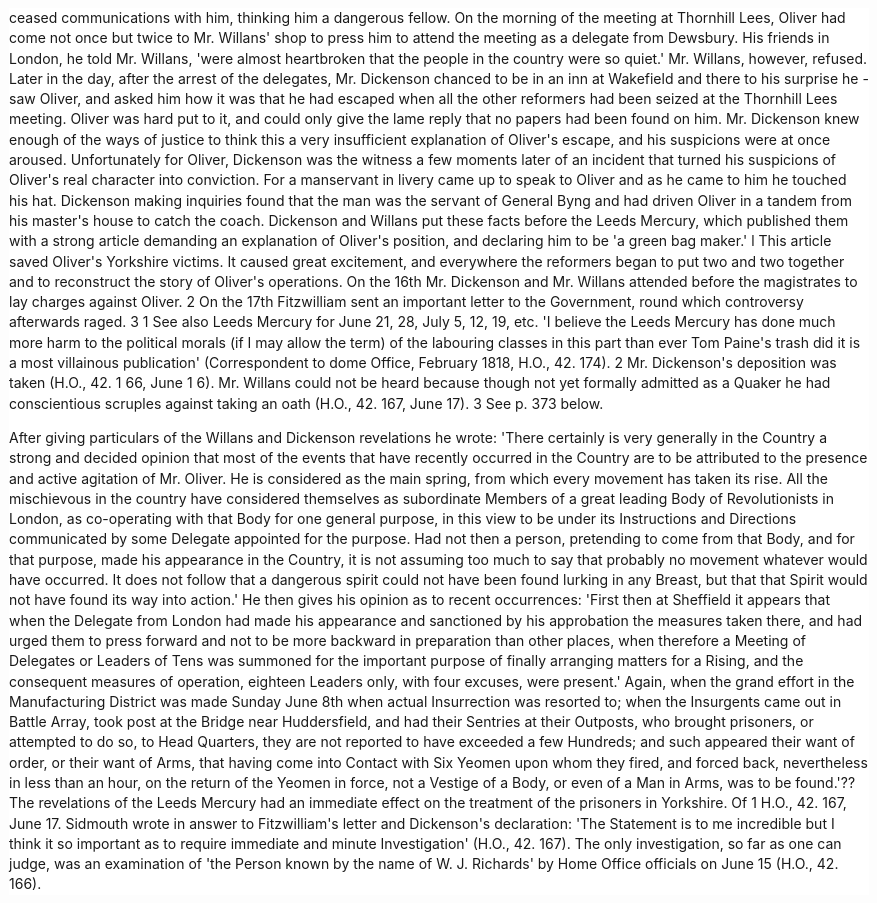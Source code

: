 ceased communications with him, thinking him a dangerous fellow. On the morning of the meeting at Thornhill Lees, Oliver had come not once but twice to Mr. Willans' shop to press him to attend the meeting as a delegate from Dewsbury. His friends in London, he told Mr. Willans, 'were almost heartbroken that the people in the country were so quiet.' Mr. Willans, however, refused. Later in the day, after the arrest of the delegates, Mr. Dickenson chanced to be in an inn at Wakefield and there to his surprise he -saw Oliver, and asked him how it was that he had escaped when all the other reformers had been seized at the Thornhill Lees meeting. Oliver was hard put to it, and could only give the lame reply that no papers had been found on him. Mr. Dickenson knew enough of the ways of justice to think this a very insufficient explanation of Oliver's escape, and his suspicions were at once aroused. Unfortunately for Oliver, Dickenson was the witness a few moments later of an incident that turned his suspicions of Oliver's real character into conviction. For a manservant in livery came up to speak to Oliver and as he came to him he touched his hat. Dickenson making inquiries found that the man was the servant of General Byng and had driven Oliver in a tandem from his master's house to catch the coach. Dickenson and Willans put these facts before the Leeds Mercury, which published them with a strong article demanding an explanation of Oliver's position, and declaring him to be 'a green bag maker.' l This article saved Oliver's Yorkshire victims. It caused great excitement, and everywhere the reformers began to put two and two together and to reconstruct the story of Oliver's operations. On the 16th Mr. Dickenson and Mr. Willans attended before the magistrates to lay charges against Oliver. 2 On the 17th Fitzwilliam sent an important letter to the Government, round which controversy afterwards raged. 3 1 See also Leeds Mercury for June 21, 28, July 5, 12, 19, etc. 'I believe the Leeds Mercury has done much more harm to the political morals (if I may allow the term) of the labouring classes in this part than ever Tom Paine's trash did it is a most villainous publication' (Correspondent to dome Office, February 1818, H.O., 42. 174). 2 Mr. Dickenson's deposition was taken (H.O., 42. 1 66, June 1 6). Mr. Willans could not be heard because though not yet formally admitted as a Quaker he had conscientious scruples against taking an oath (H.O., 42. 167, June 17). 3 See p. 373 below. 

After giving particulars of the Willans and Dickenson revelations he wrote: 'There certainly is very generally in the Country a strong and decided opinion that most of the events that have recently occurred in the Country are to be attributed to the presence and active agitation of Mr. Oliver. He is considered as the main spring, from which every movement has taken its rise. All the mischievous in the country have considered themselves as subordinate Members of a great leading Body of Revolutionists in London, as co-operating with that Body for one general purpose, in this view to be under its Instructions and Directions communicated by some Delegate appointed for the purpose. Had not then a person, pretending to come from that Body, and for that purpose, made his appearance in the Country, it is not assuming too much to say that probably no movement whatever would have occurred. It does not follow that a dangerous spirit could not have been found lurking in any Breast, but that that Spirit would not have found its way into action.' He then gives his opinion as to recent occurrences: 'First then at Sheffield it appears that when the Delegate from London had made his appearance and sanctioned by his approbation the measures taken there, and had urged them to press forward and not to be more backward in preparation than other places, when therefore a Meeting of Delegates or Leaders of Tens was summoned for the important purpose of finally arranging matters for a Rising, and the consequent measures of operation, eighteen Leaders only, with four excuses, were present.' Again, when the grand effort in the Manufacturing District was made Sunday June 8th when actual Insurrection was resorted to; when the Insurgents came out in Battle Array, took post at the Bridge near Huddersfield, and had their Sentries at their Outposts, who brought prisoners, or attempted to do so, to Head Quarters, they are not reported to have exceeded a few Hundreds; and such appeared their want of order, or their want of Arms, that having come into Contact with Six Yeomen upon whom they fired, and forced back, nevertheless in less than an hour, on the return of the Yeomen in force, not a Vestige of a Body, or even of a Man in Arms, was to be found.'?? The revelations of the Leeds Mercury had an immediate effect on the treatment of the prisoners in Yorkshire. Of 1 H.O., 42. 167, June 17. Sidmouth wrote in answer to Fitzwilliam's letter and Dickenson's declaration: 'The Statement is to me incredible but I think it so important as to require immediate and minute Investigation' (H.O., 42. 167). The only investigation, so far as one can judge, was an examination of 'the Person known by the name of W. J. Richards' by Home Office officials on June 15 (H.O., 42. 166).
